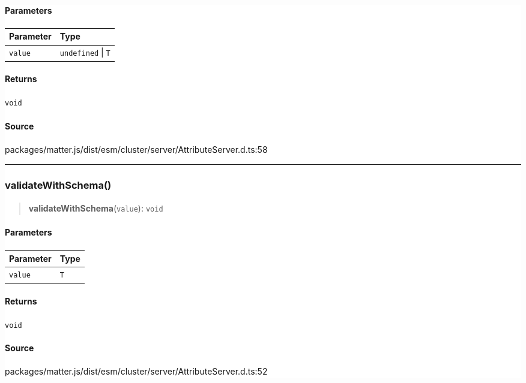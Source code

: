 #### Parameters

| Parameter | Type |
| :------ | :------ |
| `value` | `undefined` \| `T` |

#### Returns

`void`

#### Source

packages/matter.js/dist/esm/cluster/server/AttributeServer.d.ts:58

***

### validateWithSchema()

> **validateWithSchema**(`value`): `void`

#### Parameters

| Parameter | Type |
| :------ | :------ |
| `value` | `T` |

#### Returns

`void`

#### Source

packages/matter.js/dist/esm/cluster/server/AttributeServer.d.ts:52
